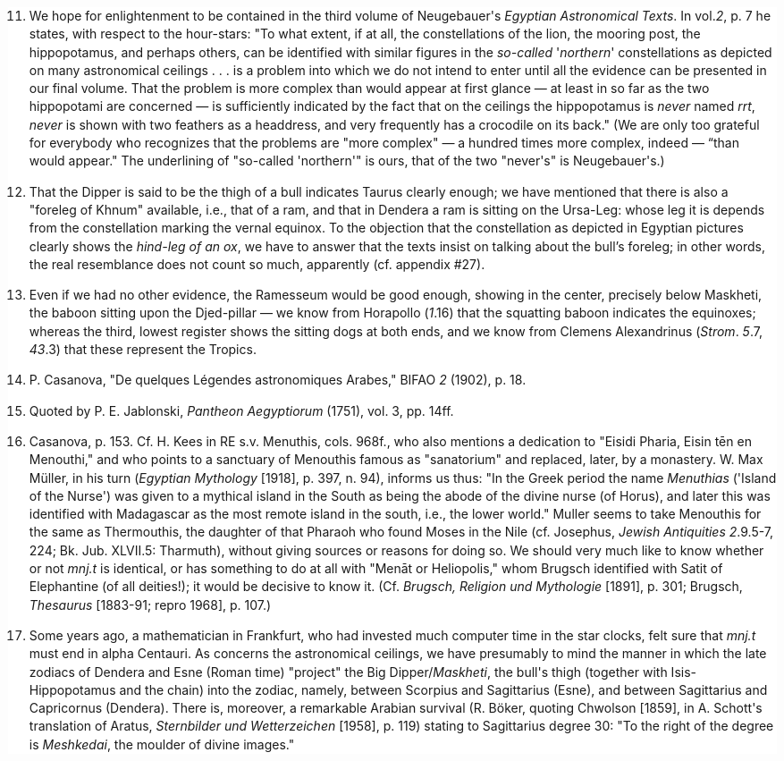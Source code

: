 11. We hope for enlightenment to be contained in the third volume of Neugebauer's *Egyptian Astronomical Texts*. In vol.*2*, p. 7 he states, with respect to the hour-stars: "To what extent, if at all, the constellations of the lion, the mooring post, the hippopotamus, and perhaps others, can be identified with similar figures in the *so-called* '*northern*' constellations as depicted on many astronomical ceilings . . . is a problem into which we do not intend to enter until all the evidence can be presented in our final volume. That the problem is more complex than would appear at first glance — at least in so far as the two hippopotami are concerned — is sufficiently indicated by the fact that on the ceilings the hippopotamus is *never* named *rrt*, *never* is shown with two feathers as a headdress, and very frequently has a crocodile on its back." \(We are only too grateful for everybody who recognizes that the problems are "more complex" — a hundred times more complex, indeed — “than would appear." The underlining of "so-called 'northern'" is ours, that of the two "never's" is Neugebauer's.\)

12. That the Dipper is said to be the thigh of a bull indicates Taurus clearly enough; we have mentioned that there is also a "foreleg of Khnum" available, i.e., that of a ram, and that in Dendera a ram is sitting on the Ursa-Leg: whose leg it is depends from the constellation marking the vernal equinox. To the objection that the constellation as depicted in Egyptian pictures clearly shows the *hind-leg of an ox*, we have to answer that the texts insist on talking about the bull’s foreleg; in other words, the real resemblance does not count so much, apparently \(cf. appendix \#27\).

13. Even if we had no other evidence, the Ramesseum would be good enough, showing in the center, precisely below Maskheti, the baboon sitting upon the Djed-pillar — we know from Horapollo \(*1*.16\) that the squatting baboon indicates the equinoxes; whereas the third, lowest register shows the sitting dogs at both ends, and we know from Clemens Alexandrinus \(*Strom*. *5*.7, *43*.3\) that these represent the Tropics.

14. P. Casanova, "De quelques Légendes astronomiques Arabes," BIFAO *2* \(1902\), p. 18.

15. Quoted by P. E. Jablonski, *Pantheon Aegyptiorum* \(1751\), vol. 3, pp. 14ff.

16. Casanova, p. 153. Cf. H. Kees in RE s.v. Menuthis, cols. 968f., who also mentions a dedication to "Eisidi Pharia, Eisin tēn en Menouthi," and who points to a sanctuary of Menouthis famous as "sanatorium" and replaced, later, by a monastery. W. Max Müller, in his turn \(*Egyptian Mythology* \[1918\], p. 397, n. 94\), informs us thus: "In the Greek period the name *Menuthias* \('Island of the Nurse'\) was given to a mythical island in the South as being the abode of the divine nurse \(of Horus\), and later this was identified with Madagascar as the most remote island in the south, i.e., the lower world." Muller seems to take Menouthis for the same as Thermouthis, the daughter of that Pharaoh who found Moses in the Nile \(cf. Josephus, *Jewish Antiquities 2*.9.5-7, 224; Bk. Jub. XLVII.5: Tharmuth\), without giving sources or reasons for doing so. We should very much like to know whether or not *mnj.t* is identical, or has something to do at all with "Menāt or Heliopolis," whom Brugsch identified with Satit of Elephantine \(of all deities\!\); it would be decisive to know it. \(Cf. *Brugsch, Religion und Mythologie* \[1891\], p. 301; Brugsch, *Thesaurus* \[1883-91; repro 1968\], p. 107.\)

17. Some years ago, a mathematician in Frankfurt, who had invested much computer time in the star clocks, felt sure that *mnj.t* must end in alpha Centauri. As concerns the astronomical ceilings, we have presumably to mind the manner in which the late zodiacs of Dendera and Esne \(Roman time\) "project" the Big Dipper/*Maskheti*, the bull's thigh \(together with Isis-Hippopotamus and the chain\) into the zodiac, namely, between Scorpius and Sagittarius \(Esne\), and between Sagittarius and Capricornus \(Dendera\). There is, moreover, a remarkable Arabian survival \(R. Böker, quoting Chwolson \[1859\], in A. Schott's translation of Aratus, *Sternbilder und Wetterzeichen* \[1958\], p. 119\) stating to Sagittarius degree 30: "To the right of the degree is *Meshkedai*, the moulder of divine images."



